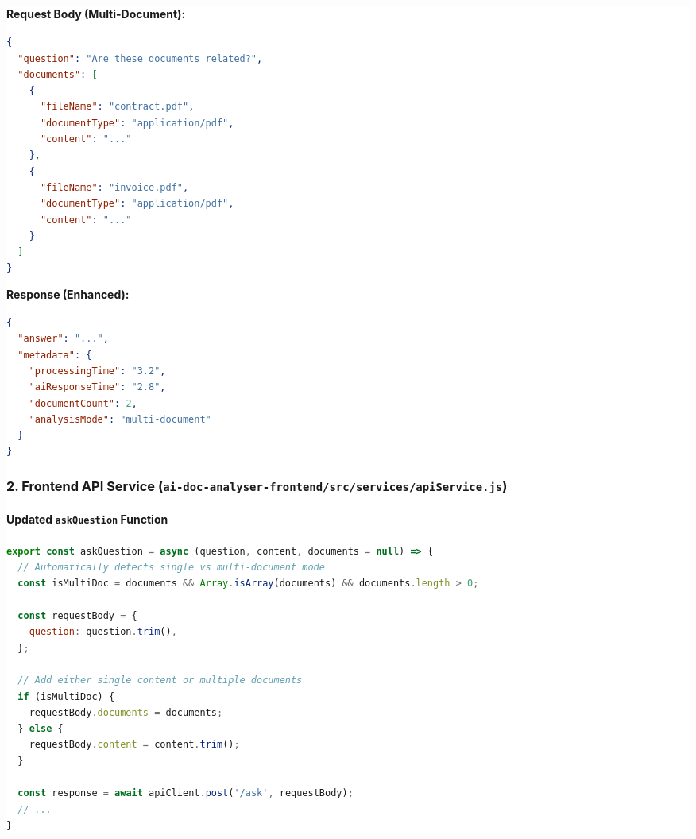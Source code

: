 **Request Body (Multi-Document):**
```json
{
  "question": "Are these documents related?",
  "documents": [
    {
      "fileName": "contract.pdf",
      "documentType": "application/pdf",
      "content": "..."
    },
    {
      "fileName": "invoice.pdf",
      "documentType": "application/pdf",
      "content": "..."
    }
  ]
}
```

**Response (Enhanced):**
```json
{
  "answer": "...",
  "metadata": {
    "processingTime": "3.2",
    "aiResponseTime": "2.8",
    "documentCount": 2,
    "analysisMode": "multi-document"
  }
}
```

### 2. Frontend API Service (`ai-doc-analyser-frontend/src/services/apiService.js`)

#### Updated `askQuestion` Function
```javascript
export const askQuestion = async (question, content, documents = null) => {
  // Automatically detects single vs multi-document mode
  const isMultiDoc = documents && Array.isArray(documents) && documents.length > 0;
  
  const requestBody = {
    question: question.trim(),
  };

  // Add either single content or multiple documents
  if (isMultiDoc) {
    requestBody.documents = documents;
  } else {
    requestBody.content = content.trim();
  }

  const response = await apiClient.post('/ask', requestBody);
  // ...
}
```

